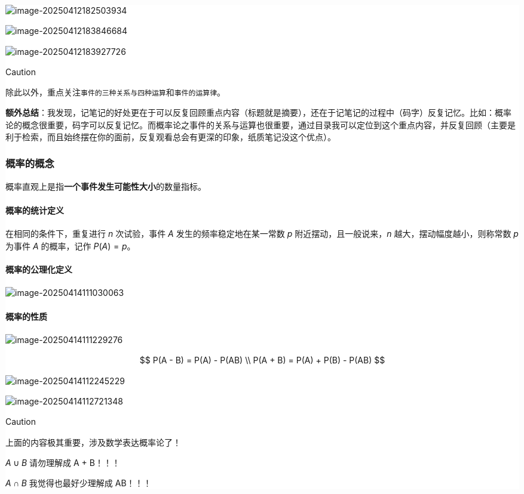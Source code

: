 ![image-20250412182503934](./概率论与数理统计.assets/image-20250412182503934.png)

![image-20250412183846684](./概率论与数理统计.assets/image-20250412183846684.png)

![image-20250412183927726](./概率论与数理统计.assets/image-20250412183927726.png)

> [!CAUTION]
>
> 除此以外，重点关注`事件的三种关系与四种运算`和`事件的运算律`。
>
> **额外总结**：我发现，记笔记的好处更在于可以反复回顾重点内容（标题就是摘要），还在于记笔记的过程中（码字）反复记忆。比如：概率论的概念很重要，码字可以反复记忆。而概率论之事件的关系与运算也很重要，通过目录我可以定位到这个重点内容，并反复回顾（主要是利于检索，而且始终摆在你的面前，反复观看总会有更深的印象，纸质笔记没这个优点）。



### 概率的概念

概率直观上是指**一个事件发生可能性大小**的数量指标。



#### 概率的统计定义

在相同的条件下，重复进行 $n$ 次试验，事件 $A$ 发生的频率稳定地在某一常数 $p$ 附近摆动，且一般说来，$n$ 越大，摆动幅度越小，则称常数 $p$ 为事件 $A$ 的概率，记作 $P(A) = p$。



#### 概率的公理化定义

![image-20250414111030063](./概率论与数理统计.assets/image-20250414111030063.png)



#### 概率的性质

![image-20250414111229276](./概率论与数理统计.assets/image-20250414111229276.png)


$$
P(A - B) = P(A) - P(AB) \\
P(A + B) = P(A) + P(B) - P(AB)
$$


![image-20250414112245229](./概率论与数理统计.assets/image-20250414112245229.png)

![image-20250414112721348](./概率论与数理统计.assets/image-20250414112721348.png)



> [!CAUTION]
>
> 上面的内容极其重要，涉及数学表达概率论了！
>
> $A \cup B$ 请勿理解成 A + B！！！
>
> $A \cap B$ 我觉得也最好少理解成 AB！！！
